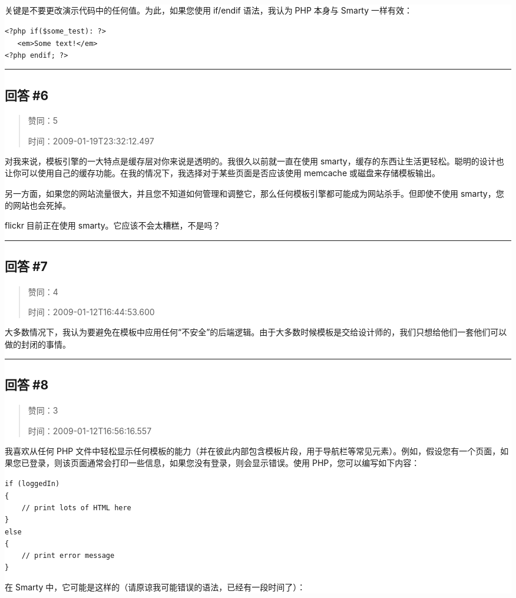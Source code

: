 关键是不要更改演示代码中的任何值。为此，如果您使用 if/endif 语法，我认为 PHP 本身与 Smarty 一样有效：

```
<?php if($some_test): ?>
   <em>Some text!</em>
<?php endif; ?> 
```

* * *

## 回答 #6

> 赞同：5
> 
> 时间：2009-01-19T23:32:12.497

对我来说，模板引擎的一大特点是缓存层对你来说是透明的。我很久以前就一直在使用 smarty，缓存的东西让生活更轻松。聪明的设计也让你可以使用自己的缓存功能。在我的情况下，我选择对于某些页面是否应该使用 memcache 或磁盘来存储模板输出。

另一方面，如果您的网站流量很大，并且您不知道如何管理和调整它，那么任何模板引擎都可能成为网站杀手。但即使不使用 smarty，您的网站也会死掉。

flickr 目前正在使用 smarty。它应该不会太糟糕，不是吗？

* * *

## 回答 #7

> 赞同：4
> 
> 时间：2009-01-12T16:44:53.600

大多数情况下，我认为要避免在模板中应用任何“不安全”的后端逻辑。由于大多数时候模板是交给设计师的，我们只想给他们一套他们可以做的封闭的事情。

* * *

## 回答 #8

> 赞同：3
> 
> 时间：2009-01-12T16:56:16.557

我喜欢从任何 PHP 文件中轻松显示任何模板的能力（并在彼​​此内部包含模板片段，用于导航栏等常见元素）。例如，假设您有一个页面，如果您已登录，则该页面通常会打印一些信息，如果您没有登录，则会显示错误。使用 PHP，您可以编写如下内容：

```
if (loggedIn)
{
    // print lots of HTML here
}
else
{
    // print error message
} 
```

在 Smarty 中，它可能是这样的（请原谅我可能错误的语法，已经有一段时间了）：
